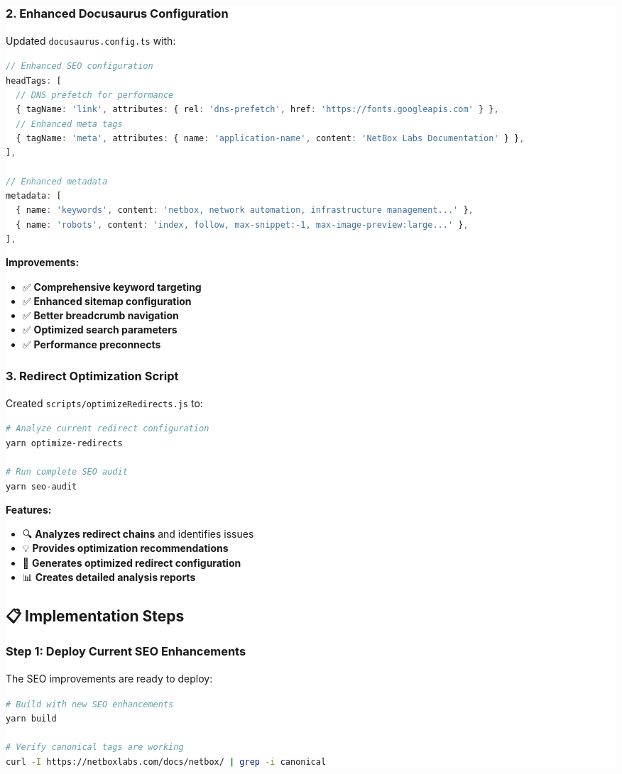### **2. Enhanced Docusaurus Configuration**

Updated `docusaurus.config.ts` with:

```typescript
// Enhanced SEO configuration
headTags: [
  // DNS prefetch for performance
  { tagName: 'link', attributes: { rel: 'dns-prefetch', href: 'https://fonts.googleapis.com' } },
  // Enhanced meta tags
  { tagName: 'meta', attributes: { name: 'application-name', content: 'NetBox Labs Documentation' } },
],

// Enhanced metadata
metadata: [
  { name: 'keywords', content: 'netbox, network automation, infrastructure management...' },
  { name: 'robots', content: 'index, follow, max-snippet:-1, max-image-preview:large...' },
],
```

**Improvements:**
- ✅ **Comprehensive keyword targeting**
- ✅ **Enhanced sitemap configuration**
- ✅ **Better breadcrumb navigation**
- ✅ **Optimized search parameters**
- ✅ **Performance preconnects**

### **3. Redirect Optimization Script**

Created `scripts/optimizeRedirects.js` to:

```bash
# Analyze current redirect configuration
yarn optimize-redirects

# Run complete SEO audit
yarn seo-audit
```

**Features:**
- 🔍 **Analyzes redirect chains** and identifies issues
- 💡 **Provides optimization recommendations**
- 🚀 **Generates optimized redirect configuration**
- 📊 **Creates detailed analysis reports**

## 📋 **Implementation Steps**

### **Step 1: Deploy Current SEO Enhancements**

The SEO improvements are ready to deploy:

```bash
# Build with new SEO enhancements
yarn build

# Verify canonical tags are working
curl -I https://netboxlabs.com/docs/netbox/ | grep -i canonical
```

